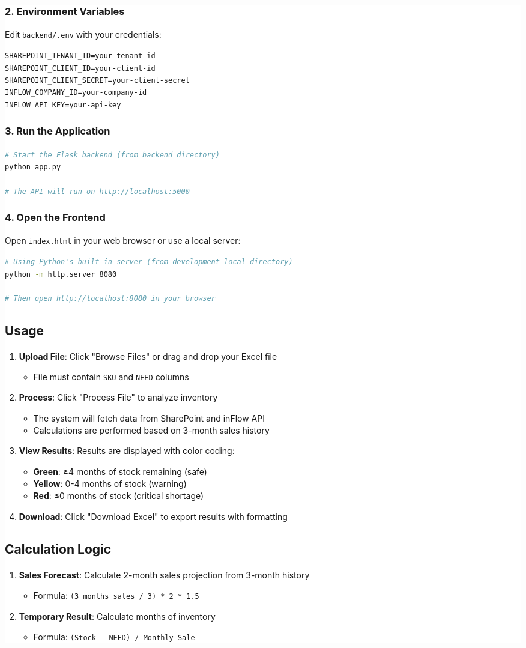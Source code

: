 ### 2. Environment Variables

Edit `backend/.env` with your credentials:

```
SHAREPOINT_TENANT_ID=your-tenant-id
SHAREPOINT_CLIENT_ID=your-client-id
SHAREPOINT_CLIENT_SECRET=your-client-secret
INFLOW_COMPANY_ID=your-company-id
INFLOW_API_KEY=your-api-key
```

### 3. Run the Application

```bash
# Start the Flask backend (from backend directory)
python app.py

# The API will run on http://localhost:5000
```

### 4. Open the Frontend

Open `index.html` in your web browser or use a local server:

```bash
# Using Python's built-in server (from development-local directory)
python -m http.server 8080

# Then open http://localhost:8080 in your browser
```

## Usage

1. **Upload File**: Click "Browse Files" or drag and drop your Excel file
   - File must contain `SKU` and `NEED` columns
   
2. **Process**: Click "Process File" to analyze inventory
   - The system will fetch data from SharePoint and inFlow API
   - Calculations are performed based on 3-month sales history
   
3. **View Results**: Results are displayed with color coding:
   - **Green**: ≥4 months of stock remaining (safe)
   - **Yellow**: 0-4 months of stock (warning)
   - **Red**: ≤0 months of stock (critical shortage)
   
4. **Download**: Click "Download Excel" to export results with formatting

## Calculation Logic

1. **Sales Forecast**: Calculate 2-month sales projection from 3-month history
   - Formula: `(3 months sales / 3) * 2 * 1.5`

2. **Temporary Result**: Calculate months of inventory
   - Formula: `(Stock - NEED) / Monthly Sale`
